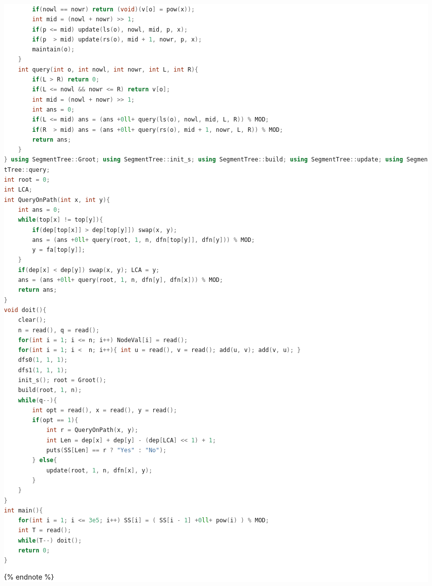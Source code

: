 ```cpp
		if(nowl == nowr) return (void)(v[o] = pow(x));
		int mid = (nowl + nowr) >> 1;
		if(p <= mid) update(ls(o), nowl, mid, p, x);
		if(p  > mid) update(rs(o), mid + 1, nowr, p, x);
		maintain(o);
	}
	int query(int o, int nowl, int nowr, int L, int R){
		if(L > R) return 0;
		if(L <= nowl && nowr <= R) return v[o];
		int mid = (nowl + nowr) >> 1;
		int ans = 0;
		if(L <= mid) ans = (ans +0ll+ query(ls(o), nowl, mid, L, R)) % MOD;
		if(R  > mid) ans = (ans +0ll+ query(rs(o), mid + 1, nowr, L, R)) % MOD;
		return ans;
	}
} using SegmentTree::Groot; using SegmentTree::init_s; using SegmentTree::build; using SegmentTree::update; using SegmentTree::query;
int root = 0;
int LCA;
int QueryOnPath(int x, int y){
	int ans = 0;
	while(top[x] != top[y]){
		if(dep[top[x]] > dep[top[y]]) swap(x, y);
		ans = (ans +0ll+ query(root, 1, n, dfn[top[y]], dfn[y])) % MOD;
		y = fa[top[y]];
	}
	if(dep[x] < dep[y]) swap(x, y); LCA = y;
	ans = (ans +0ll+ query(root, 1, n, dfn[y], dfn[x])) % MOD; 
	return ans;
}
void doit(){
	clear();
	n = read(), q = read();
	for(int i = 1; i <= n; i++) NodeVal[i] = read();
	for(int i = 1; i <  n; i++){ int u = read(), v = read(); add(u, v); add(v, u); }
	dfs0(1, 1, 1);
	dfs1(1, 1, 1);
	init_s(); root = Groot();
	build(root, 1, n);
	while(q--){
		int opt = read(), x = read(), y = read();
		if(opt == 1){
			int r = QueryOnPath(x, y);
			int Len = dep[x] + dep[y] - (dep[LCA] << 1) + 1;
			puts(SS[Len] == r ? "Yes" : "No");
		} else{
			update(root, 1, n, dfn[x], y);
		}
	}
}
int main(){
	for(int i = 1; i <= 3e5; i++) SS[i] = ( SS[i - 1] +0ll+ pow(i) ) % MOD;
	int T = read();
	while(T--) doit();
	return 0;
}
```
{% endnote %}
